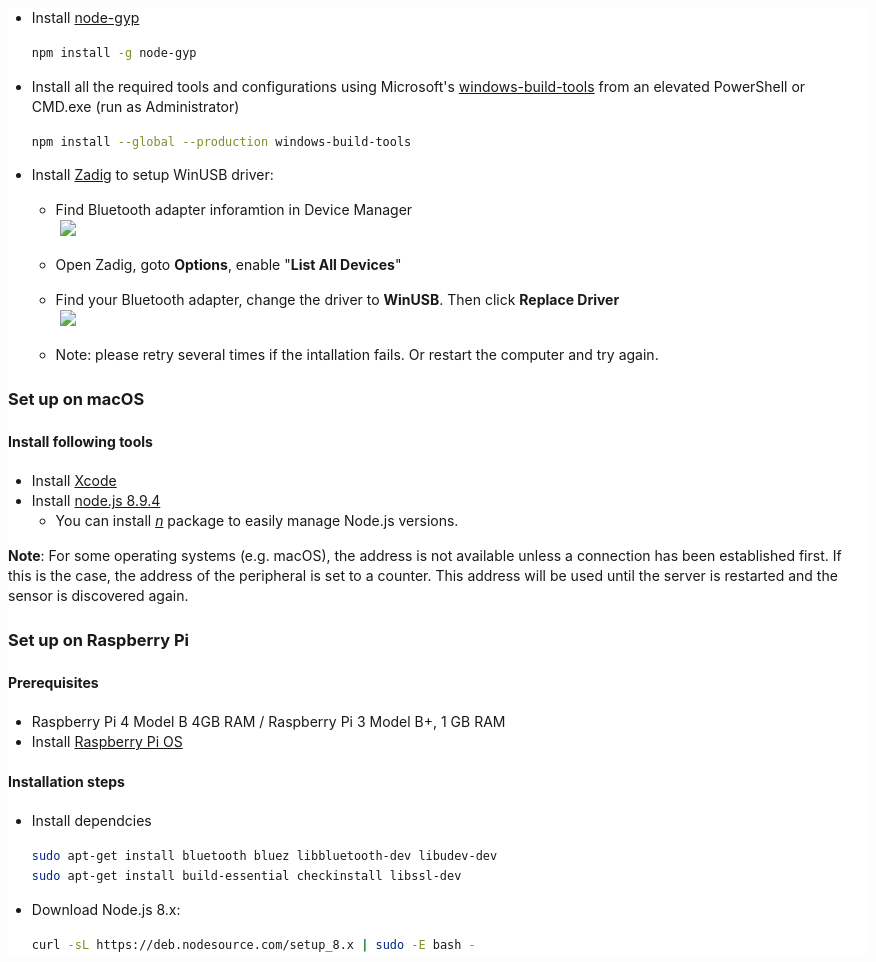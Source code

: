 * Install [node-gyp](https://github.com/nodejs/node-gyp#installation)
  
  ```sh
  npm install -g node-gyp
  ```

* Install all the required tools and configurations using Microsoft's [windows-build-tools](https://github.com/felixrieseberg/windows-build-tools) from an elevated PowerShell or CMD.exe (run as Administrator)
  
  ```sh
  npm install --global --production windows-build-tools
  ```

* Install [Zadig](https://zadig.akeo.ie/) to setup WinUSB driver:
  
  * Find Bluetooth adapter inforamtion in Device Manager <br>
    &nbsp;<img height="250" src="images/image006.gif"/>
  
  * Open Zadig, goto **Options**, enable "**List All Devices**"
  
  * Find your Bluetooth adapter, change the driver to **WinUSB**. Then click **Replace Driver** <br>
    &nbsp;<img height="200" src="images/image007.gif"/>
  
  * Note: please retry several times if the intallation fails. Or restart the computer and try again. 

### Set up on macOS

#### Install following tools

* Install [Xcode](https://apps.apple.com/ca/app/xcode/id497799835?mt=12) 
* Install [node.js 8.9.4](https://nodejs.org/download/release/v8.9.4/)
  * You can install [*n*](https://www.npmjs.com/package/n) package to easily manage Node.js versions.

**Note**: For some operating systems (e.g. macOS), the address is not available unless a connection has been established first. If this is the case, the address of the peripheral is set to a counter. This address will be used until the server is restarted and the sensor is discovered again.

### Set up on Raspberry Pi

#### Prerequisites

* Raspberry Pi 4 Model B 4GB RAM / Raspberry Pi 3 Model B+, 1 GB RAM
* Install [Raspberry Pi OS](https://www.raspberrypi.org/downloads/raspberry-pi-os/)

#### Installation steps

* Install dependcies 
  
  ```sh
  sudo apt-get install bluetooth bluez libbluetooth-dev libudev-dev
  sudo apt-get install build-essential checkinstall libssl-dev
  ```

* Download Node.js 8.x: 
  
  ```sh
  curl -sL https://deb.nodesource.com/setup_8.x | sudo -E bash -
  ```
  